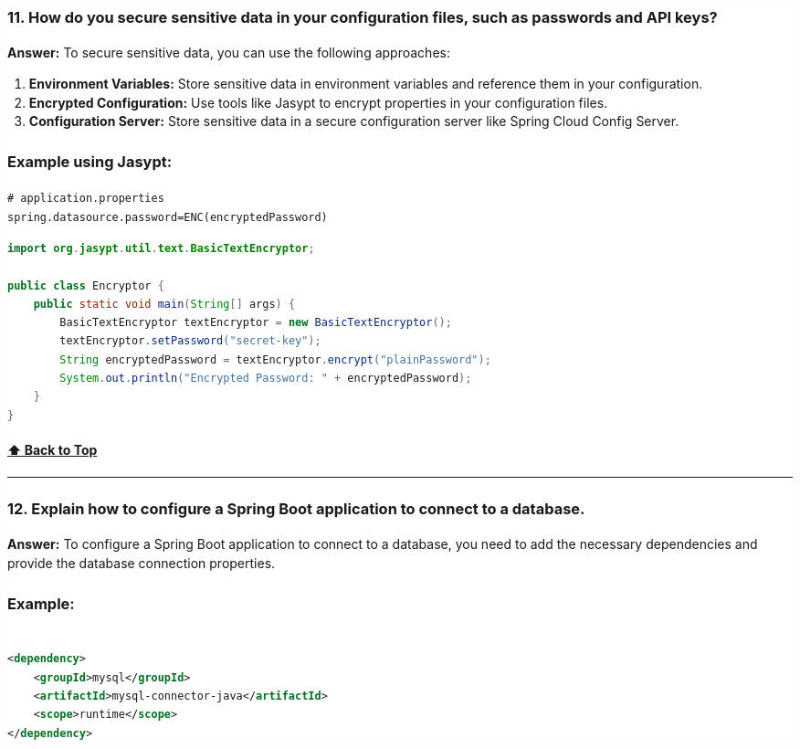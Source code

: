 ### 11. How do you secure sensitive data in your configuration files, such as passwords and API keys?

**Answer:**
To secure sensitive data, you can use the following approaches:

1. **Environment Variables:** Store sensitive data in environment variables and reference them in your configuration.
2. **Encrypted Configuration:** Use tools like Jasypt to encrypt properties in your configuration files.
3. **Configuration Server:** Store sensitive data in a secure configuration server like Spring Cloud Config Server.

### Example using Jasypt:
```properties
# application.properties
spring.datasource.password=ENC(encryptedPassword)
```

```java
import org.jasypt.util.text.BasicTextEncryptor;

public class Encryptor {
    public static void main(String[] args) {
        BasicTextEncryptor textEncryptor = new BasicTextEncryptor();
        textEncryptor.setPassword("secret-key");
        String encryptedPassword = textEncryptor.encrypt("plainPassword");
        System.out.println("Encrypted Password: " + encryptedPassword);
    }
}
```
#### **[⬆ Back to Top](#level--spring-boot-configurations)**
---

### 12. Explain how to configure a Spring Boot application to connect to a database.

**Answer:**
To configure a Spring Boot application to connect to a database, you need to add the necessary dependencies and provide the database connection properties.

### Example:
```xml

<dependency>
    <groupId>mysql</groupId>
    <artifactId>mysql-connector-java</artifactId>
    <scope>runtime</scope>
</dependency>
```
